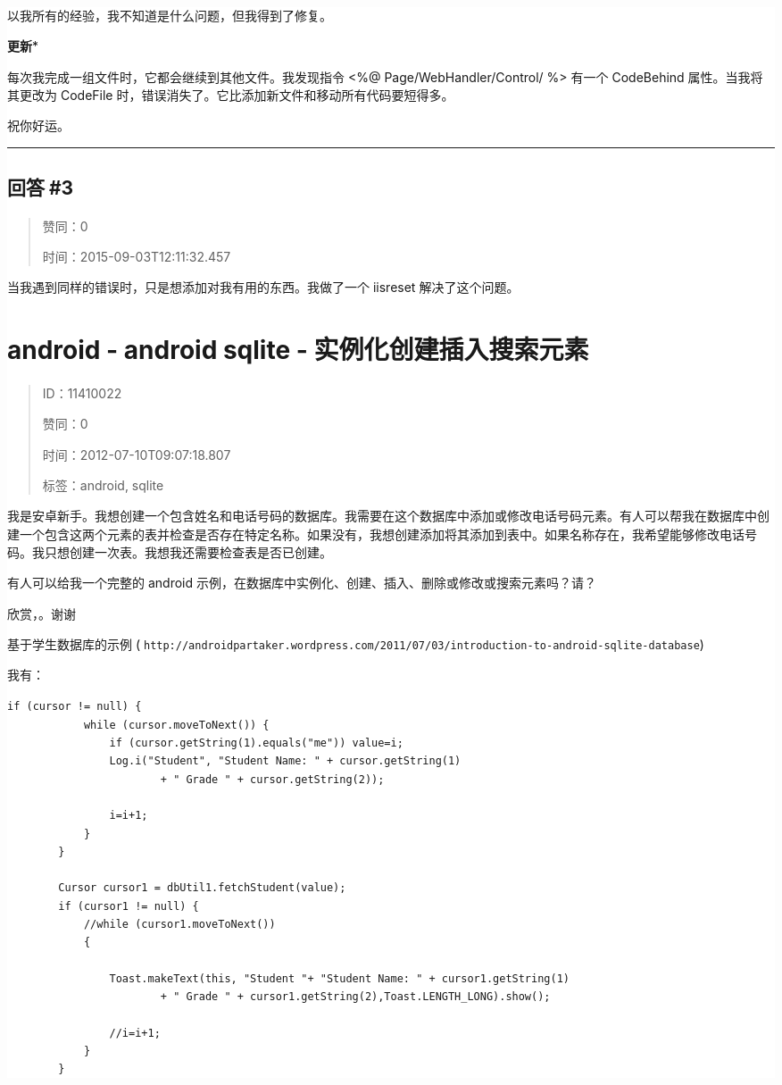 以我所有的经验，我不知道是什么问题，但我得到了修复。

**************更新***************

每次我完成一组文件时，它都会继续到其他文件。我发现指令 <%@ Page/WebHandler/Control/ %> 有一个 CodeBehind 属性。当我将其更改为 CodeFile 时，错误消失了。它比添加新文件和移动所有代码要短得多。

祝你好运。

* * *

## 回答 #3

> 赞同：0
> 
> 时间：2015-09-03T12:11:32.457

当我遇到同样的错误时，只是想添加对我有用的东西。我做了一个 iisreset 解决了这个问题。

# android - android sqlite - 实例化创建插入搜索元素

> ID：11410022
> 
> 赞同：0
> 
> 时间：2012-07-10T09:07:18.807
> 
> 标签：android, sqlite

我是安卓新手。我想创建一个包含姓名和电话号码的数据库。我需要在这个数据库中添加或修改电话号码元素。有人可以帮我在数据库中创建一个包含这两个元素的表并检查是否存在特定名称。如果没有，我想创建添加将其添加到表中。如果名称存在，我希望能够修改电话号码。我只想创建一次表。我想我还需要检查表是否已创建。

有人可以给我一个完整的 android 示例，在数据库中实例化、创建、插入、删除或修改或搜索元素吗？请？

欣赏，。谢谢

基于学生数据库的示例 ( `http://androidpartaker.wordpress.com/2011/07/03/introduction-to-android-sqlite-database`)

我有：

```
if (cursor != null) {
            while (cursor.moveToNext()) {
                if (cursor.getString(1).equals("me")) value=i;
                Log.i("Student", "Student Name: " + cursor.getString(1)
                        + " Grade " + cursor.getString(2));

                i=i+1;
            }
        }

        Cursor cursor1 = dbUtil1.fetchStudent(value);
        if (cursor1 != null) {
            //while (cursor1.moveToNext())
            {

                Toast.makeText(this, "Student "+ "Student Name: " + cursor1.getString(1)
                        + " Grade " + cursor1.getString(2),Toast.LENGTH_LONG).show();

                //i=i+1;
            }
        } 
```
